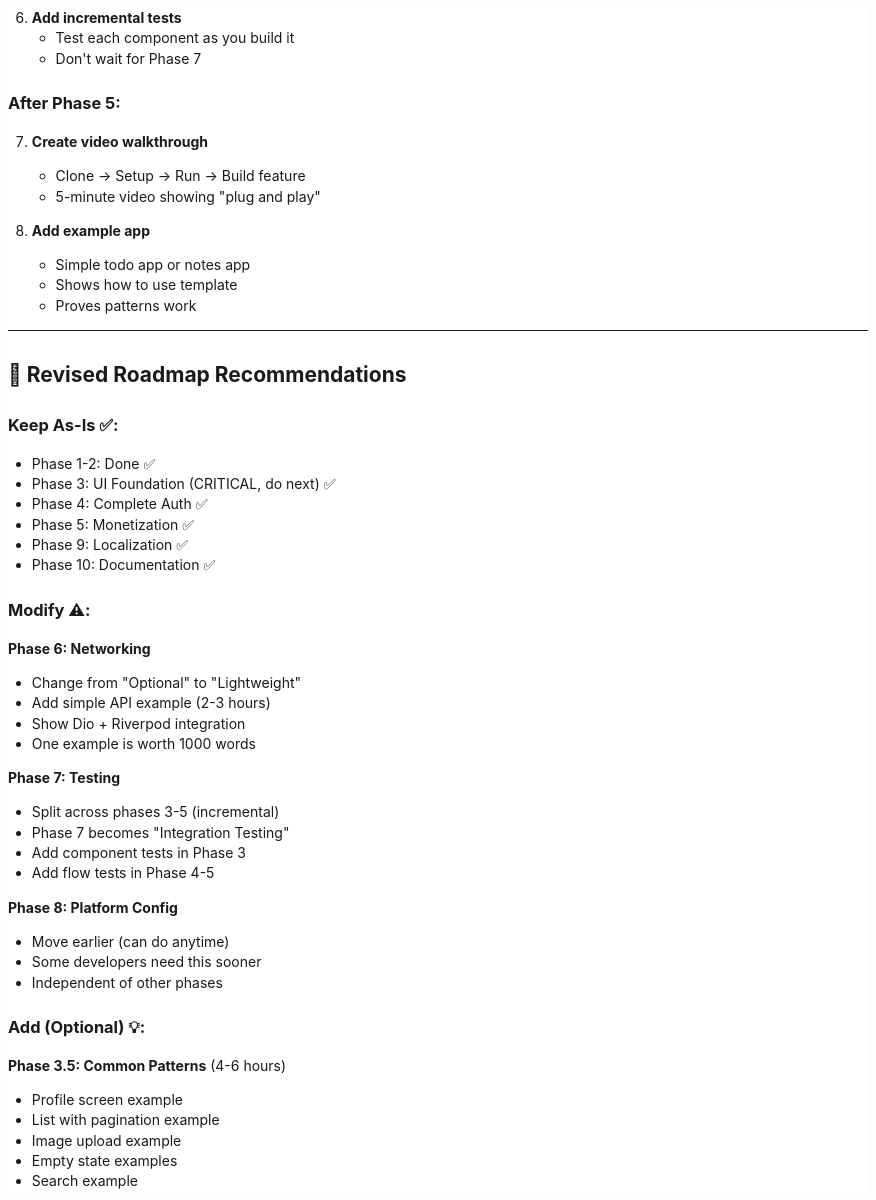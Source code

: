 6. **Add incremental tests**
   - Test each component as you build it
   - Don't wait for Phase 7

### After Phase 5:

7. **Create video walkthrough**
   - Clone → Setup → Run → Build feature
   - 5-minute video showing "plug and play"

8. **Add example app**
   - Simple todo app or notes app
   - Shows how to use template
   - Proves patterns work

---

## 🎯 **Revised Roadmap Recommendations**

### Keep As-Is ✅:
- Phase 1-2: Done ✅
- Phase 3: UI Foundation (CRITICAL, do next) ✅
- Phase 4: Complete Auth ✅
- Phase 5: Monetization ✅
- Phase 9: Localization ✅
- Phase 10: Documentation ✅

### Modify ⚠️:

**Phase 6: Networking**
- Change from "Optional" to "Lightweight"
- Add simple API example (2-3 hours)
- Show Dio + Riverpod integration
- One example is worth 1000 words

**Phase 7: Testing**
- Split across phases 3-5 (incremental)
- Phase 7 becomes "Integration Testing"
- Add component tests in Phase 3
- Add flow tests in Phase 4-5

**Phase 8: Platform Config**
- Move earlier (can do anytime)
- Some developers need this sooner
- Independent of other phases

### Add (Optional) 💡:

**Phase 3.5: Common Patterns** (4-6 hours)
- Profile screen example
- List with pagination example
- Image upload example
- Empty state examples
- Search example
